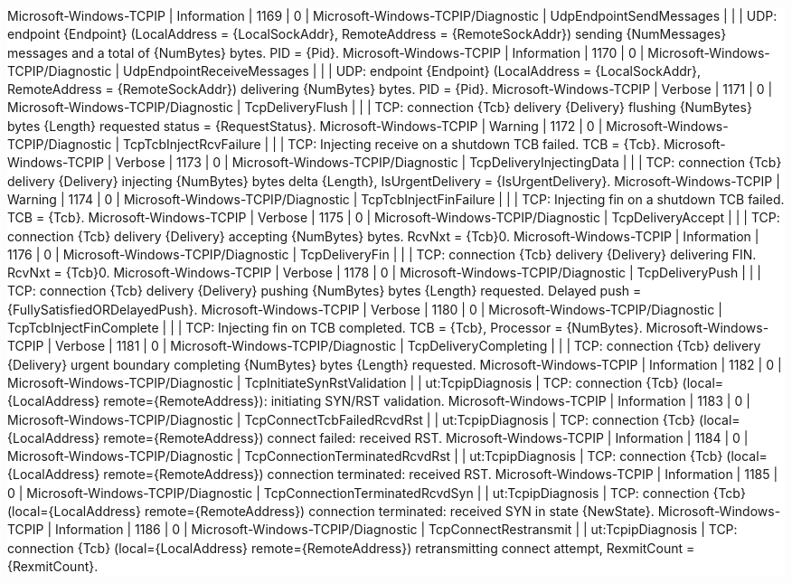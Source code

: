 Microsoft-Windows-TCPIP  |  Information     |  1169      |  0        |  Microsoft-Windows-TCPIP/Diagnostic  |  UdpEndpointSendMessages                        |          |                                                              |  UDP: endpoint {Endpoint} (LocalAddress = {LocalSockAddr}, RemoteAddress = {RemoteSockAddr}) sending {NumMessages} messages and a total of {NumBytes} bytes. PID = {Pid}.
Microsoft-Windows-TCPIP  |  Information     |  1170      |  0        |  Microsoft-Windows-TCPIP/Diagnostic  |  UdpEndpointReceiveMessages                     |          |                                                              |  UDP: endpoint {Endpoint} (LocalAddress = {LocalSockAddr}, RemoteAddress = {RemoteSockAddr}) delivering {NumBytes} bytes. PID = {Pid}.
Microsoft-Windows-TCPIP  |  Verbose         |  1171      |  0        |  Microsoft-Windows-TCPIP/Diagnostic  |  TcpDeliveryFlush                               |          |                                                              |  TCP: connection {Tcb} delivery {Delivery} flushing {NumBytes} bytes {Length} requested status = {RequestStatus}.
Microsoft-Windows-TCPIP  |  Warning         |  1172      |  0        |  Microsoft-Windows-TCPIP/Diagnostic  |  TcpTcbInjectRcvFailure                         |          |                                                              |  TCP: Injecting receive on a shutdown TCB failed. TCB = {Tcb}.
Microsoft-Windows-TCPIP  |  Verbose         |  1173      |  0        |  Microsoft-Windows-TCPIP/Diagnostic  |  TcpDeliveryInjectingData                       |          |                                                              |  TCP: connection {Tcb} delivery {Delivery} injecting {NumBytes} bytes delta {Length}, IsUrgentDelivery = {IsUrgentDelivery}.
Microsoft-Windows-TCPIP  |  Warning         |  1174      |  0        |  Microsoft-Windows-TCPIP/Diagnostic  |  TcpTcbInjectFinFailure                         |          |                                                              |  TCP: Injecting fin on a shutdown TCB failed. TCB = {Tcb}.
Microsoft-Windows-TCPIP  |  Verbose         |  1175      |  0        |  Microsoft-Windows-TCPIP/Diagnostic  |  TcpDeliveryAccept                              |          |                                                              |  TCP: connection {Tcb} delivery {Delivery} accepting {NumBytes} bytes. RcvNxt = {Tcb}0.
Microsoft-Windows-TCPIP  |  Information     |  1176      |  0        |  Microsoft-Windows-TCPIP/Diagnostic  |  TcpDeliveryFin                                 |          |                                                              |  TCP: connection {Tcb} delivery {Delivery} delivering FIN. RcvNxt = {Tcb}0.
Microsoft-Windows-TCPIP  |  Verbose         |  1178      |  0        |  Microsoft-Windows-TCPIP/Diagnostic  |  TcpDeliveryPush                                |          |                                                              |  TCP: connection {Tcb} delivery {Delivery} pushing {NumBytes} bytes {Length} requested. Delayed push = {FullySatisfiedORDelayedPush}.
Microsoft-Windows-TCPIP  |  Verbose         |  1180      |  0        |  Microsoft-Windows-TCPIP/Diagnostic  |  TcpTcbInjectFinComplete                        |          |                                                              |  TCP: Injecting fin on TCB completed. TCB = {Tcb}, Processor = {NumBytes}.
Microsoft-Windows-TCPIP  |  Verbose         |  1181      |  0        |  Microsoft-Windows-TCPIP/Diagnostic  |  TcpDeliveryCompleting                          |          |                                                              |  TCP: connection {Tcb} delivery {Delivery} urgent boundary completing {NumBytes} bytes {Length} requested.
Microsoft-Windows-TCPIP  |  Information     |  1182      |  0        |  Microsoft-Windows-TCPIP/Diagnostic  |  TcpInitiateSynRstValidation                    |          |  ut:TcpipDiagnosis                                           |  TCP: connection {Tcb} (local={LocalAddress} remote={RemoteAddress}): initiating SYN/RST validation.
Microsoft-Windows-TCPIP  |  Information     |  1183      |  0        |  Microsoft-Windows-TCPIP/Diagnostic  |  TcpConnectTcbFailedRcvdRst                     |          |  ut:TcpipDiagnosis                                           |  TCP: connection {Tcb} (local={LocalAddress} remote={RemoteAddress}) connect failed: received RST.
Microsoft-Windows-TCPIP  |  Information     |  1184      |  0        |  Microsoft-Windows-TCPIP/Diagnostic  |  TcpConnectionTerminatedRcvdRst                 |          |  ut:TcpipDiagnosis                                           |  TCP: connection {Tcb} (local={LocalAddress} remote={RemoteAddress}) connection terminated: received RST.
Microsoft-Windows-TCPIP  |  Information     |  1185      |  0        |  Microsoft-Windows-TCPIP/Diagnostic  |  TcpConnectionTerminatedRcvdSyn                 |          |  ut:TcpipDiagnosis                                           |  TCP: connection {Tcb} (local={LocalAddress} remote={RemoteAddress}) connection terminated: received SYN in state {NewState}.
Microsoft-Windows-TCPIP  |  Information     |  1186      |  0        |  Microsoft-Windows-TCPIP/Diagnostic  |  TcpConnectRestransmit                          |          |  ut:TcpipDiagnosis                                           |  TCP: connection {Tcb} (local={LocalAddress} remote={RemoteAddress}) retransmitting connect attempt, RexmitCount = {RexmitCount}.